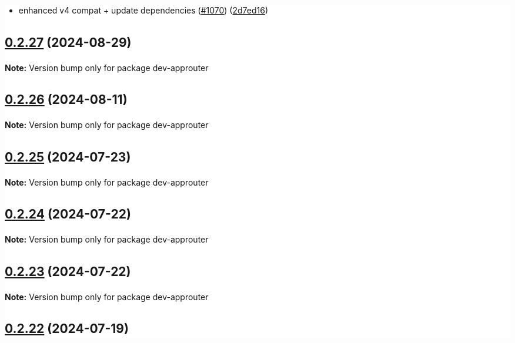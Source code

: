 * enhanced v4 compat + update dependencies ([#1070](https://github.com/ui5-community/ui5-ecosystem-showcase/issues/1070)) ([2d7ed16](https://github.com/ui5-community/ui5-ecosystem-showcase/commit/2d7ed1623249febd32ecabdd2b47698f1cd968d5))





## [0.2.27](https://github.com/ui5-community/ui5-ecosystem-showcase/compare/dev-approuter@0.2.26...dev-approuter@0.2.27) (2024-08-29)

**Note:** Version bump only for package dev-approuter





## [0.2.26](https://github.com/ui5-community/ui5-ecosystem-showcase/compare/dev-approuter@0.2.25...dev-approuter@0.2.26) (2024-08-11)

**Note:** Version bump only for package dev-approuter





## [0.2.25](https://github.com/ui5-community/ui5-ecosystem-showcase/compare/dev-approuter@0.2.24...dev-approuter@0.2.25) (2024-07-23)

**Note:** Version bump only for package dev-approuter





## [0.2.24](https://github.com/ui5-community/ui5-ecosystem-showcase/compare/dev-approuter@0.2.23...dev-approuter@0.2.24) (2024-07-22)

**Note:** Version bump only for package dev-approuter





## [0.2.23](https://github.com/ui5-community/ui5-ecosystem-showcase/compare/dev-approuter@0.2.22...dev-approuter@0.2.23) (2024-07-22)

**Note:** Version bump only for package dev-approuter





## [0.2.22](https://github.com/ui5-community/ui5-ecosystem-showcase/compare/dev-approuter@0.2.21...dev-approuter@0.2.22) (2024-07-19)
